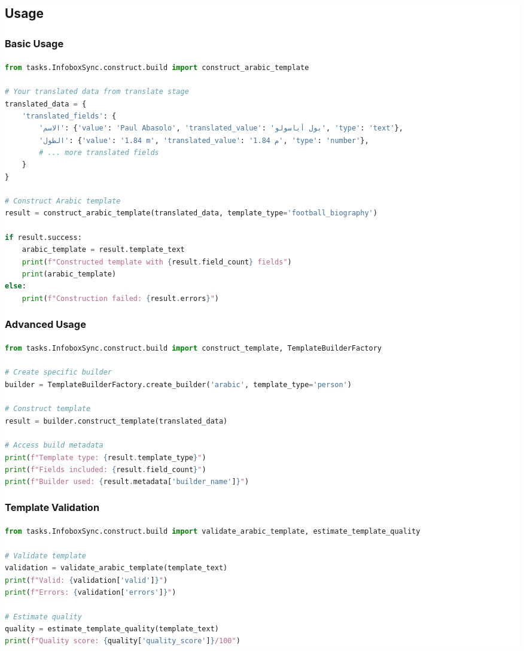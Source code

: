 ## Usage

### Basic Usage

```python
from tasks.InfoboxSync.construct.build import construct_arabic_template

# Your translated data from translate stage
translated_data = {
    'translated_fields': {
        'الاسم': {'value': 'Paul Abasolo', 'translated_value': 'بول أباسولو', 'type': 'text'},
        'الطول': {'value': '1.84 m', 'translated_value': '1.84 م', 'type': 'number'},
        # ... more translated fields
    }
}

# Construct Arabic template
result = construct_arabic_template(translated_data, template_type='football_biography')

if result.success:
    arabic_template = result.template_text
    print(f"Constructed template with {result.field_count} fields")
    print(arabic_template)
else:
    print(f"Construction failed: {result.errors}")
```

### Advanced Usage

```python
from tasks.InfoboxSync.construct.build import construct_template, TemplateBuilderFactory

# Create specific builder
builder = TemplateBuilderFactory.create_builder('arabic', template_type='person')

# Construct template
result = builder.construct_template(translated_data)

# Access build metadata
print(f"Template type: {result.template_type}")
print(f"Fields included: {result.field_count}")
print(f"Builder used: {result.metadata['builder_name']}")
```

### Template Validation

```python
from tasks.InfoboxSync.construct.build import validate_arabic_template, estimate_template_quality

# Validate template
validation = validate_arabic_template(template_text)
print(f"Valid: {validation['valid']}")
print(f"Errors: {validation['errors']}")

# Estimate quality
quality = estimate_template_quality(template_text)
print(f"Quality score: {quality['quality_score']}/100")
```
